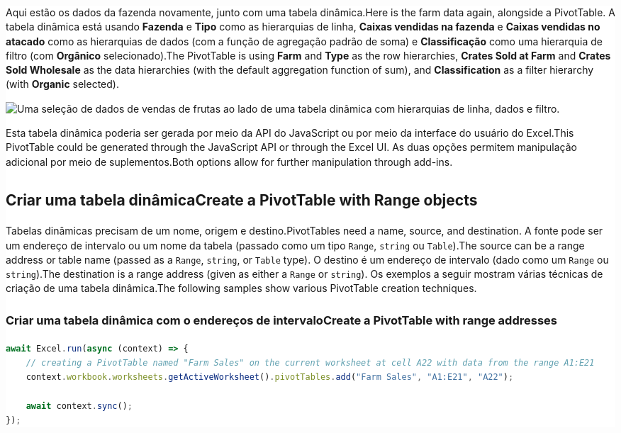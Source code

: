 <span data-ttu-id="ab73b-126">Aqui estão os dados da fazenda novamente, junto com uma tabela dinâmica.</span><span class="sxs-lookup"><span data-stu-id="ab73b-126">Here is the farm data again, alongside a PivotTable.</span></span> <span data-ttu-id="ab73b-127">A tabela dinâmica está usando **Fazenda** e **Tipo** como as hierarquias de linha, **Caixas vendidas na fazenda** e **Caixas vendidas no atacado** como as hierarquias de dados (com a função de agregação padrão de soma) e **Classificação** como uma hierarquia de filtro (com **Orgânico** selecionado).</span><span class="sxs-lookup"><span data-stu-id="ab73b-127">The PivotTable is using **Farm** and **Type** as the row hierarchies, **Crates Sold at Farm** and **Crates Sold Wholesale** as the data hierarchies (with the default aggregation function of sum), and **Classification** as a filter hierarchy (with **Organic** selected).</span></span> 

![Uma seleção de dados de vendas de frutas ao lado de uma tabela dinâmica com hierarquias de linha, dados e filtro.](../images/excel-pivot-table-and-data.png)

<span data-ttu-id="ab73b-129">Esta tabela dinâmica poderia ser gerada por meio da API do JavaScript ou por meio da interface do usuário do Excel.</span><span class="sxs-lookup"><span data-stu-id="ab73b-129">This PivotTable could be generated through the JavaScript API or through the Excel UI.</span></span> <span data-ttu-id="ab73b-130">As duas opções permitem manipulação adicional por meio de suplementos.</span><span class="sxs-lookup"><span data-stu-id="ab73b-130">Both options allow for further manipulation through add-ins.</span></span>

## <a name="create-a-pivottable"></a><span data-ttu-id="ab73b-131">Criar uma tabela dinâmica</span><span class="sxs-lookup"><span data-stu-id="ab73b-131">Create a PivotTable with Range objects</span></span>

<span data-ttu-id="ab73b-132">Tabelas dinâmicas precisam de um nome, origem e destino.</span><span class="sxs-lookup"><span data-stu-id="ab73b-132">PivotTables need a name, source, and destination.</span></span> <span data-ttu-id="ab73b-133">A fonte pode ser um endereço de intervalo ou um nome da tabela (passado como um tipo `Range`, `string` ou `Table`).</span><span class="sxs-lookup"><span data-stu-id="ab73b-133">The source can be a range address or table name (passed as a `Range`, `string`, or `Table` type).</span></span> <span data-ttu-id="ab73b-134">O destino é um endereço de intervalo (dado como um `Range` ou `string`).</span><span class="sxs-lookup"><span data-stu-id="ab73b-134">The destination is a range address (given as either a `Range` or `string`).</span></span> <span data-ttu-id="ab73b-135">Os exemplos a seguir mostram várias técnicas de criação de uma tabela dinâmica.</span><span class="sxs-lookup"><span data-stu-id="ab73b-135">The following samples show various PivotTable creation techniques.</span></span>

### <a name="create-a-pivottable-with-range-addresses"></a><span data-ttu-id="ab73b-136">Criar uma tabela dinâmica com o endereços de intervalo</span><span class="sxs-lookup"><span data-stu-id="ab73b-136">Create a PivotTable with range addresses</span></span>

```typescript
await Excel.run(async (context) => {
    // creating a PivotTable named "Farm Sales" on the current worksheet at cell A22 with data from the range A1:E21
    context.workbook.worksheets.getActiveWorksheet().pivotTables.add("Farm Sales", "A1:E21", "A22");

    await context.sync();
});
```
